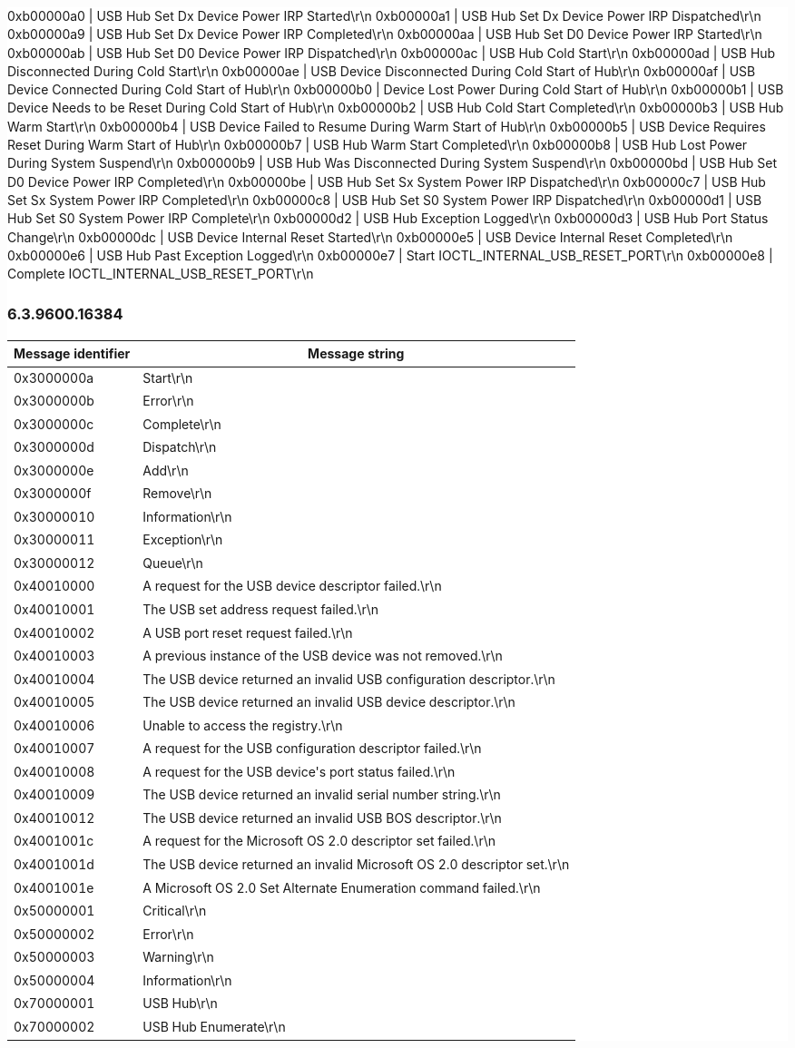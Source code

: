 0xb00000a0 | USB Hub Set Dx Device Power IRP Started\r\n
0xb00000a1 | USB Hub Set Dx Device Power IRP Dispatched\r\n
0xb00000a9 | USB Hub Set Dx Device Power IRP Completed\r\n
0xb00000aa | USB Hub Set D0 Device Power IRP Started\r\n
0xb00000ab | USB Hub Set D0 Device Power IRP Dispatched\r\n
0xb00000ac | USB Hub Cold Start\r\n
0xb00000ad | USB Hub Disconnected During Cold Start\r\n
0xb00000ae | USB Device Disconnected During Cold Start of Hub\r\n
0xb00000af | USB Device Connected During Cold Start of Hub\r\n
0xb00000b0 | Device Lost Power During Cold Start of Hub\r\n
0xb00000b1 | USB Device Needs to be Reset During Cold Start of Hub\r\n
0xb00000b2 | USB Hub Cold Start Completed\r\n
0xb00000b3 | USB Hub Warm Start\r\n
0xb00000b4 | USB Device Failed to Resume During Warm Start of Hub\r\n
0xb00000b5 | USB Device Requires Reset During Warm Start of Hub\r\n
0xb00000b7 | USB Hub Warm Start Completed\r\n
0xb00000b8 | USB Hub Lost Power During System Suspend\r\n
0xb00000b9 | USB Hub Was Disconnected During System Suspend\r\n
0xb00000bd | USB Hub Set D0 Device Power IRP Completed\r\n
0xb00000be | USB Hub Set Sx System Power IRP Dispatched\r\n
0xb00000c7 | USB Hub Set Sx System Power IRP Completed\r\n
0xb00000c8 | USB Hub Set S0 System Power IRP Dispatched\r\n
0xb00000d1 | USB Hub Set S0 System Power IRP Complete\r\n
0xb00000d2 | USB Hub Exception Logged\r\n
0xb00000d3 | USB Hub Port Status Change\r\n
0xb00000dc | USB Device Internal Reset Started\r\n
0xb00000e5 | USB Device Internal Reset Completed\r\n
0xb00000e6 | USB Hub Past Exception Logged\r\n
0xb00000e7 | Start IOCTL_INTERNAL_USB_RESET_PORT\r\n
0xb00000e8 | Complete IOCTL_INTERNAL_USB_RESET_PORT\r\n

### 6.3.9600.16384

Message identifier | Message string
--- | ---
0x3000000a | Start\r\n
0x3000000b | Error\r\n
0x3000000c | Complete\r\n
0x3000000d | Dispatch\r\n
0x3000000e | Add\r\n
0x3000000f | Remove\r\n
0x30000010 | Information\r\n
0x30000011 | Exception\r\n
0x30000012 | Queue\r\n
0x40010000 | A request for the USB device descriptor failed.\r\n
0x40010001 | The USB set address request failed.\r\n
0x40010002 | A USB port reset request failed.\r\n
0x40010003 | A previous instance of the USB device was not removed.\r\n
0x40010004 | The USB device returned an invalid USB configuration descriptor.\r\n
0x40010005 | The USB device returned an invalid USB device descriptor.\r\n
0x40010006 | Unable to access the registry.\r\n
0x40010007 | A request for the USB configuration descriptor failed.\r\n
0x40010008 | A request for the USB device's port status failed.\r\n
0x40010009 | The USB device returned an invalid serial number string.\r\n
0x40010012 | The USB device returned an invalid USB BOS descriptor.\r\n
0x4001001c | A request for the Microsoft OS 2.0 descriptor set failed.\r\n
0x4001001d | The USB device returned an invalid Microsoft OS 2.0 descriptor set.\r\n
0x4001001e | A Microsoft OS 2.0 Set Alternate Enumeration command failed.\r\n
0x50000001 | Critical\r\n
0x50000002 | Error\r\n
0x50000003 | Warning\r\n
0x50000004 | Information\r\n
0x70000001 | USB Hub\r\n
0x70000002 | USB Hub Enumerate\r\n